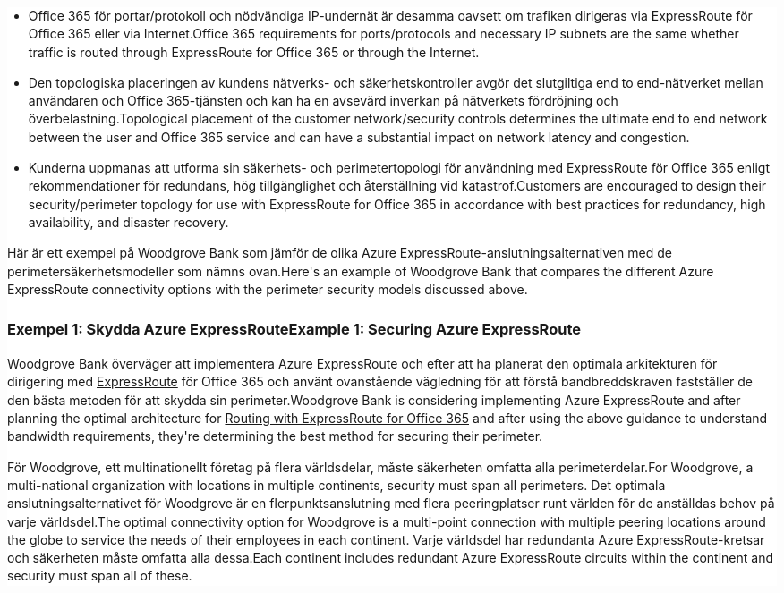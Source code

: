 - <span data-ttu-id="85e9f-204">Office 365 för portar/protokoll och nödvändiga IP-undernät är desamma oavsett om trafiken dirigeras via ExpressRoute för Office 365 eller via Internet.</span><span class="sxs-lookup"><span data-stu-id="85e9f-204">Office 365 requirements for ports/protocols and necessary IP subnets are the same whether traffic is routed through ExpressRoute for Office 365 or through the Internet.</span></span>

- <span data-ttu-id="85e9f-205">Den topologiska placeringen av kundens nätverks- och säkerhetskontroller avgör det slutgiltiga end to end-nätverket mellan användaren och Office 365-tjänsten och kan ha en avsevärd inverkan på nätverkets fördröjning och överbelastning.</span><span class="sxs-lookup"><span data-stu-id="85e9f-205">Topological placement of the customer network/security controls determines the ultimate end to end network between the user and Office 365 service and can have a substantial impact on network latency and congestion.</span></span>

- <span data-ttu-id="85e9f-206">Kunderna uppmanas att utforma sin säkerhets- och perimetertopologi för användning med ExpressRoute för Office 365 enligt rekommendationer för redundans, hög tillgänglighet och återställning vid katastrof.</span><span class="sxs-lookup"><span data-stu-id="85e9f-206">Customers are encouraged to design their security/perimeter topology for use with ExpressRoute for Office 365 in accordance with best practices for redundancy, high availability, and disaster recovery.</span></span>

<span data-ttu-id="85e9f-207">Här är ett exempel på Woodgrove Bank som jämför de olika Azure ExpressRoute-anslutningsalternativen med de perimetersäkerhetsmodeller som nämns ovan.</span><span class="sxs-lookup"><span data-stu-id="85e9f-207">Here's an example of Woodgrove Bank that compares the different Azure ExpressRoute connectivity options with the perimeter security models discussed above.</span></span>
  
### <a name="example-1-securing-azure-expressroute"></a><span data-ttu-id="85e9f-208">Exempel 1: Skydda Azure ExpressRoute</span><span class="sxs-lookup"><span data-stu-id="85e9f-208">Example 1: Securing Azure ExpressRoute</span></span>
  
<span data-ttu-id="85e9f-209">Woodgrove Bank överväger att implementera Azure ExpressRoute och efter att ha planerat den optimala arkitekturen för dirigering med [ExpressRoute](routing-with-expressroute.md) för Office 365 och använt ovanstående vägledning för att förstå bandbreddskraven fastställer de den bästa metoden för att skydda sin perimeter.</span><span class="sxs-lookup"><span data-stu-id="85e9f-209">Woodgrove Bank is considering implementing Azure ExpressRoute and after planning the optimal architecture for [Routing with ExpressRoute for Office 365](routing-with-expressroute.md) and after using the above guidance to understand bandwidth requirements, they're determining the best method for securing their perimeter.</span></span>
  
<span data-ttu-id="85e9f-210">För Woodgrove, ett multinationellt företag på flera världsdelar, måste säkerheten omfatta alla perimeterdelar.</span><span class="sxs-lookup"><span data-stu-id="85e9f-210">For Woodgrove, a multi-national organization with locations in multiple continents, security must span all perimeters.</span></span> <span data-ttu-id="85e9f-211">Det optimala anslutningsalternativet för Woodgrove är en flerpunktsanslutning med flera peeringplatser runt världen för de anställdas behov på varje världsdel.</span><span class="sxs-lookup"><span data-stu-id="85e9f-211">The optimal connectivity option for Woodgrove is a multi-point connection with multiple peering locations around the globe to service the needs of their employees in each continent.</span></span> <span data-ttu-id="85e9f-212">Varje världsdel har redundanta Azure ExpressRoute-kretsar och säkerheten måste omfatta alla dessa.</span><span class="sxs-lookup"><span data-stu-id="85e9f-212">Each continent includes redundant Azure ExpressRoute circuits within the continent and security must span all of these.</span></span>
  